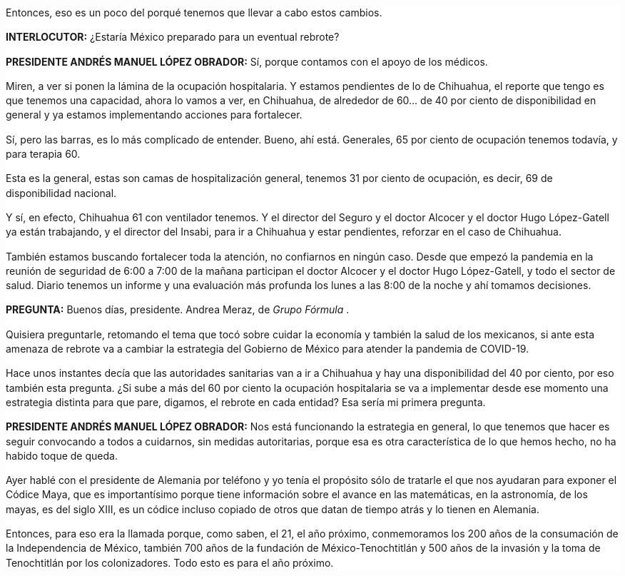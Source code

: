 Entonces, eso es un poco del porqué tenemos que llevar a cabo estos cambios.

**INTERLOCUTOR:** ¿Estaría México preparado para un eventual rebrote?

**PRESIDENTE ANDRÉS MANUEL LÓPEZ OBRADOR:** Sí, porque contamos con el apoyo
de los médicos.

Miren, a ver si ponen la lámina de la ocupación hospitalaria. Y estamos
pendientes de lo de Chihuahua, el reporte que tengo es que tenemos una
capacidad, ahora lo vamos a ver, en Chihuahua, de alrededor de 60… de 40 por
ciento de disponibilidad en general y ya estamos implementando acciones para
fortalecer.

Sí, pero las barras, es lo más complicado de entender. Bueno, ahí está.
Generales, 65 por ciento de ocupación tenemos todavía, y para terapia 60.

Esta es la general, estas son camas de hospitalización general, tenemos 31 por
ciento de ocupación, es decir, 69 de disponibilidad nacional.

Y sí, en efecto, Chihuahua 61 con ventilador tenemos. Y el director del Seguro
y el doctor Alcocer y el doctor Hugo López-Gatell ya están trabajando, y el
director del Insabi, para ir a Chihuahua y estar pendientes, reforzar en el
caso de Chihuahua.

También estamos buscando fortalecer toda la atención, no confiarnos en ningún
caso. Desde que empezó la pandemia en la reunión de seguridad de 6:00 a 7:00
de la mañana participan el doctor Alcocer y el doctor Hugo López-Gatell, y
todo el sector de salud. Diario tenemos un informe y una evaluación más
profunda los lunes a las 8:00 de la noche y ahí tomamos decisiones.

**PREGUNTA:** Buenos días, presidente. Andrea Meraz, de _Grupo Fórmula_ .

Quisiera preguntarle, retomando el tema que tocó sobre cuidar la economía y
también la salud de los mexicanos, si ante esta amenaza de rebrote va a
cambiar la estrategia del Gobierno de México para atender la pandemia de
COVID-19.

Hace unos instantes decía que las autoridades sanitarias van a ir a Chihuahua
y hay una disponibilidad del 40 por ciento, por eso también esta pregunta. ¿Si
sube a más del 60 por ciento la ocupación hospitalaria se va a implementar
desde ese momento una estrategia distinta para que pare, digamos, el rebrote
en cada entidad? Esa sería mi primera pregunta.

**PRESIDENTE ANDRÉS MANUEL LÓPEZ OBRADOR:** Nos está funcionando la estrategia
en general, lo que tenemos que hacer es seguir convocando a todos a cuidarnos,
sin medidas autoritarias, porque esa es otra característica de lo que hemos
hecho, no ha habido toque de queda.

Ayer hablé con el presidente de Alemania por teléfono y yo tenía el propósito
sólo de tratarle el que nos ayudaran para exponer el Códice Maya, que es
importantísimo porque tiene información sobre el avance en las matemáticas, en
la astronomía, de los mayas, es del siglo XIII, es un códice incluso copiado
de otros que datan de tiempo atrás y lo tienen en Alemania.

Entonces, para eso era la llamada porque, como saben, el 21, el año próximo,
conmemoramos los 200 años de la consumación de la Independencia de México,
también 700 años de la fundación de México-Tenochtitlán y 500 años de la
invasión y la toma de Tenochtitlán por los colonizadores. Todo esto es para el
año próximo.
